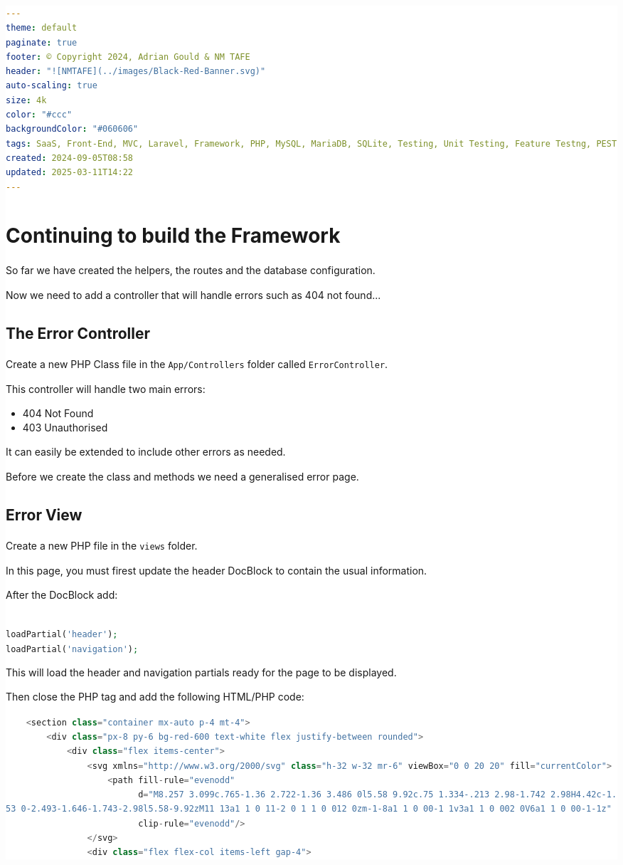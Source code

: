 ```yaml
---
theme: default
paginate: true
footer: © Copyright 2024, Adrian Gould & NM TAFE
header: "![NMTAFE](../images/Black-Red-Banner.svg)"
auto-scaling: true
size: 4k
color: "#ccc"
backgroundColor: "#060606"
tags: SaaS, Front-End, MVC, Laravel, Framework, PHP, MySQL, MariaDB, SQLite, Testing, Unit Testing, Feature Testng, PEST
created: 2024-09-05T08:58
updated: 2025-03-11T14:22
---
```




# Continuing to build the Framework

So far we have created the helpers, the routes and the database configuration.

Now we need to add a controller that will handle errors such as 404 not found...

## The Error Controller

Create  a new PHP Class file in the `App/Controllers` folder called `ErrorController`.

This controller will handle two main errors:
- 404 Not Found
- 403 Unauthorised

It can easily be extended to include other errors as needed.

Before we create the class and methods we need a generalised error page.

## Error View

Create a new PHP file in the `views` folder.

In this page, you must firest update the header DocBlock to contain the usual information.

After the DocBlock add:

```php
  
loadPartial('header');  
loadPartial('navigation');
```

This will load the header and navigation partials ready for the page to be displayed.

Then close the PHP tag and add the following HTML/PHP code:

```php
    <section class="container mx-auto p-4 mt-4">
        <div class="px-8 py-6 bg-red-600 text-white flex justify-between rounded">
            <div class="flex items-center">
                <svg xmlns="http://www.w3.org/2000/svg" class="h-32 w-32 mr-6" viewBox="0 0 20 20" fill="currentColor">
                    <path fill-rule="evenodd"
                          d="M8.257 3.099c.765-1.36 2.722-1.36 3.486 0l5.58 9.92c.75 1.334-.213 2.98-1.742 2.98H4.42c-1.53 0-2.493-1.646-1.743-2.98l5.58-9.92zM11 13a1 1 0 11-2 0 1 1 0 012 0zm-1-8a1 1 0 00-1 1v3a1 1 0 002 0V6a1 1 0 00-1-1z"
                          clip-rule="evenodd"/>
                </svg>
                <div class="flex flex-col items-left gap-4">
```